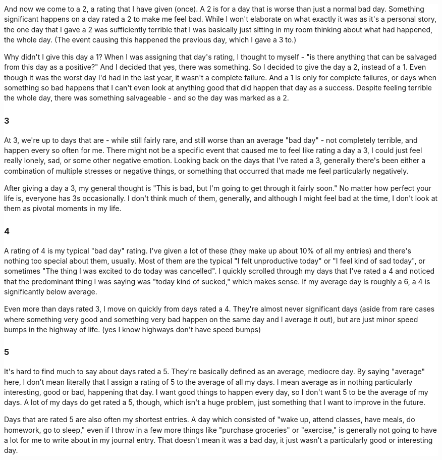 And now we come to a 2, a rating that I have given (once). A 2 is for a day that is worse than just a normal bad day. Something significant happens on a day rated a 2 to make me feel bad. While I won't elaborate on what exactly it was as it's a personal story, the one day that I gave a 2 was sufficiently terrible that I was basically just sitting in my room thinking about what had happened, the whole day. (The event causing this happened the previous day, which I gave a 3 to.) 

Why didn't I give this day a 1? When I was assigning that day's rating, I thought to myself - "is there anything that can be salvaged from this day as a positive?" And I decided that yes, there was something. So I decided to give the day a 2, instead of a 1. Even though it was the worst day I'd had in the last year, it wasn't a complete failure. And a 1 is only for complete failures, or days when something so bad happens that I can't even look at anything good that did happen that day as a success. Despite feeling terrible the whole day, there was something salvageable - and so the day was marked as a 2.


### 3

At 3, we're up to days that are - while still fairly rare, and still worse than an average "bad day" - not completely terrible, and happen every so often for me. There might not be a specific event that caused me to feel like rating a day a 3, I could just feel really lonely, sad, or some other negative emotion. Looking back on the days that I've rated a 3, generally there's been either a combination of multiple stresses or negative things, or something that occurred that made me feel particularly negatively. 

After giving a day a 3, my general thought is "This is bad, but I'm going to get through it fairly soon." No matter how perfect your life is, everyone has 3s occasionally. I don't think much of them, generally, and although I might feel bad at the time, I don't look at them as pivotal moments in my life.


### 4

A rating of 4 is my typical "bad day" rating. I've given a lot of these (they make up about 10% of all my entries) and there's nothing too special about them, usually. Most of them are the typical "I felt unproductive today" or "I feel kind of sad today", or sometimes "The thing I was excited to do today was cancelled". I quickly scrolled through my days that I've rated a 4 and noticed that the predominant thing I was saying was "today kind of sucked," which makes sense. If my average day is roughly a 6, a 4 is significantly below average.

Even more than days rated 3, I move on quickly from days rated a 4. They're almost never significant days (aside from rare cases where something very good and something very bad happen on the same day and I average it out), but are just minor speed bumps in the highway of life. (yes I know highways don't have speed bumps)


### 5

It's hard to find much to say about days rated a 5. They're basically defined as an average, mediocre day. By saying "average" here, I don't mean literally that I assign a rating of 5 to the average of all my days. I mean average as in nothing particularly interesting, good or bad, happening that day. I want good things to happen every day, so I don't want 5 to be the average of my days. A lot of my days do get rated a 5, though, which isn't a huge problem, just something that I want to improve in the future. 

Days that are rated 5 are also often my shortest entries. A day which consisted of "wake up, attend classes, have meals, do homework, go to sleep," even if I throw in a few more things like "purchase groceries" or "exercise," is generally not going to have a lot for me to write about in my journal entry. That doesn't mean it was a bad day, it just wasn't a particularly good or interesting day. 
